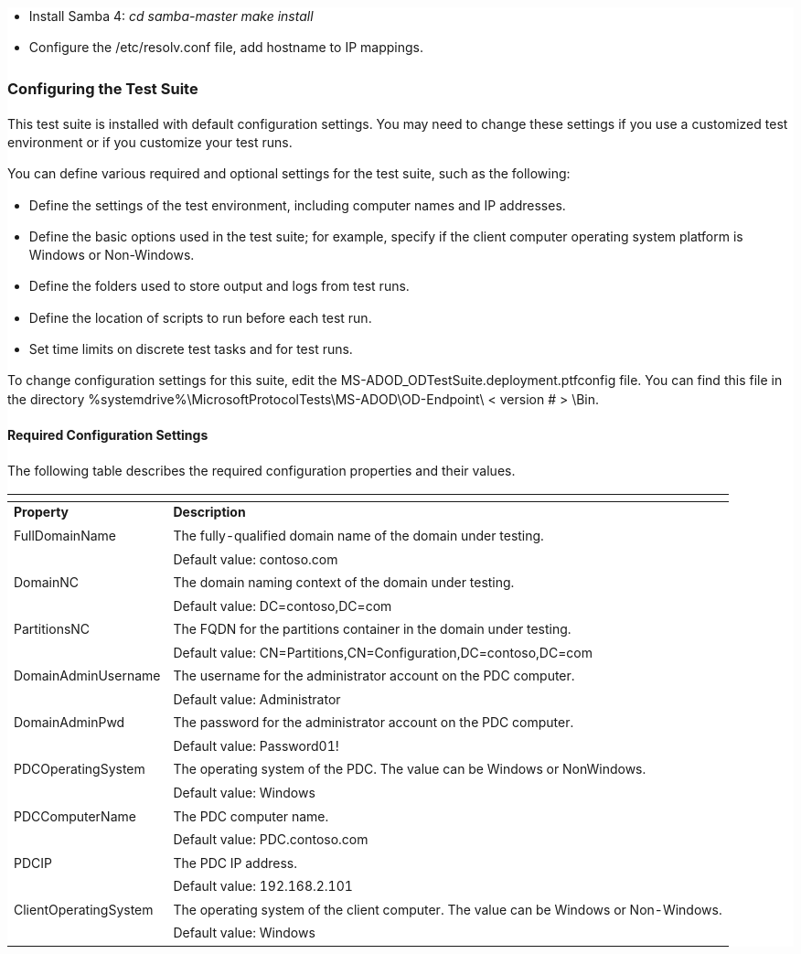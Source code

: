 * Install Samba 4:
	_cd samba-master_
	_make install_

* Configure the /etc/resolv.conf file, add hostname to IP mappings. 

### <a name="_Toc474756926"/>Configuring the Test Suite

This test suite is installed with default configuration settings. You may need to change these settings if you use a customized test environment or if you customize your test runs. 

You can define various required and optional settings for the test suite, such as the following:

* Define the settings of the test environment, including computer names and IP addresses.

* Define the basic options used in the test suite; for example, specify if the client computer operating system platform is Windows or Non-Windows.

* Define the folders used to store output and logs from test runs.

* Define the location of scripts to run before each test run.

* Set time limits on discrete test tasks and for test runs.

To change configuration settings for this suite, edit the MS-ADOD_ODTestSuite.deployment.ptfconfig file. You can find this file in the directory %systemdrive%\MicrosoftProtocolTests\MS-ADOD\OD-Endpoint\ &#60; version &#35;  &#62; \Bin.

#### <a name="_Toc474756927"/>Required Configuration Settings

The following table describes the required configuration properties and their values. 

| &#32;| &#32; |
| -------------| ------------- |
|  **Property**|  **Description**| 
| FullDomainName| The fully-qualified domain name of the domain under testing.| 
| | Default value: contoso.com| 
| DomainNC| The domain naming context of the domain under testing.| 
| | Default value: DC=contoso,DC=com| 
| PartitionsNC| The FQDN for the partitions container in the domain under testing.| 
| | Default value: CN=Partitions,CN=Configuration,DC=contoso,DC=com| 
| DomainAdminUsername| The username for the administrator account on the PDC computer.| 
| | Default value: Administrator| 
| DomainAdminPwd| The password for the administrator account on the PDC computer.| 
| | Default value: Password01!| 
| PDCOperatingSystem| The operating system of the PDC.  The value can be Windows or NonWindows.| 
| | Default value: Windows| 
| PDCComputerName| The PDC computer name.| 
| | Default value: PDC.contoso.com| 
| PDCIP| The PDC IP address.| 
| | Default value: 192.168.2.101| 
| ClientOperatingSystem| The operating system of the client computer. The value can be Windows or Non-Windows.| 
| | Default value: Windows| 